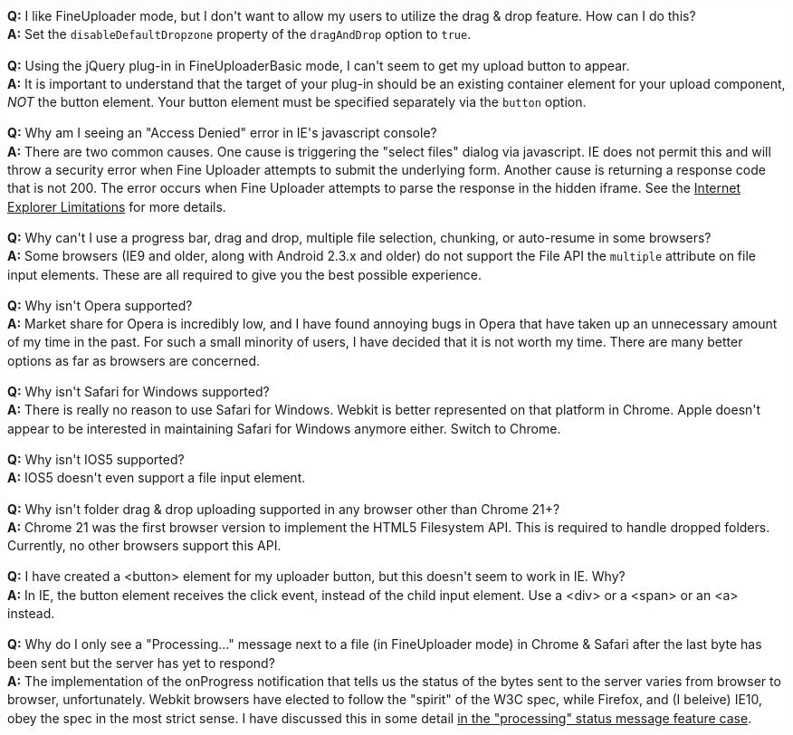 **Q:** I like FineUploader mode, but I don't want to allow my users to utilize the drag & drop feature.  How can I do this?      
**A:** Set the `disableDefaultDropzone` property of the `dragAndDrop` option to `true`.

**Q:** Using the jQuery plug-in in FineUploaderBasic mode, I can't seem to get my upload button to appear.      
**A:** It is important to understand that the target of your plug-in should be an existing container element for your upload
component, *NOT* the button element.  Your button element must be specified separately via the `button` option.

**Q:** Why am I seeing an "Access Denied" error in IE's javascript console?      
**A:** There are two common causes.  One cause is triggering the "select files" dialog via javascript.  IE does not permit this
and will throw a security error when Fine Uploader attempts to submit the underlying form.  Another cause is returning a
response code that is not 200.  The error occurs when Fine Uploader attempts to parse the response in the hidden iframe.
See the [Internet Explorer Limitations](#internet-explorer-limitations) for more details.

**Q:** Why can't I use a progress bar, drag and drop, multiple file selection, chunking, or auto-resume in some browsers?      
**A:** Some browsers (IE9 and older, along with Android 2.3.x and older) do not support the File API the `multiple` attribute on file input elements.
These are all required to give you the best possible experience.

**Q:** Why isn't Opera supported?      
**A:** Market share for Opera is incredibly low, and I have found annoying bugs in Opera that have taken up an unnecessary amount of my
time in the past.  For such a small minority of users, I have decided that it is not worth my time.  There are many better options as far
as browsers are concerned.

**Q:** Why isn't Safari for Windows supported?      
**A:** There is really no reason to use Safari for Windows.   Webkit is better represented on that platform in Chrome.
Apple doesn't appear to be interested in maintaining Safari for Windows anymore either.  Switch to Chrome.

**Q:** Why isn't IOS5 supported?      
**A:** IOS5 doesn't even support a file input element.

**Q:** Why isn't folder drag & drop uploading supported in any browser other than Chrome 21+?      
**A:** Chrome 21 was the first browser version to implement the HTML5 Filesystem API.  This is required to handle dropped folders.
Currently, no other browsers support this API.

**Q:** I have created a \<button\> element for my uploader button, but this doesn't seem to work in IE.  Why?      
**A:** In IE, the button element receives the click event, instead of the child input element.  Use a \<div\> or a \<span\> or an \<a\> instead.

**Q:** Why do I only see a "Processing..." message next to a file (in FineUploader mode) in Chrome & Safari after the last byte has been sent but the server has yet to respond?    
**A:** The implementation of the onProgress notification that tells us the status of the bytes sent to the server varies from browser to browser, unfortunately.
Webkit browsers have elected to follow the "spirit" of the W3C spec, while Firefox, and (I beleive) IE10, obey the spec in the most strict sense.  I have discussed
this in some detail [in the "processing" status message feature case](https://github.com/valums/file-uploader/issues/404#issuecomment-10124160).
